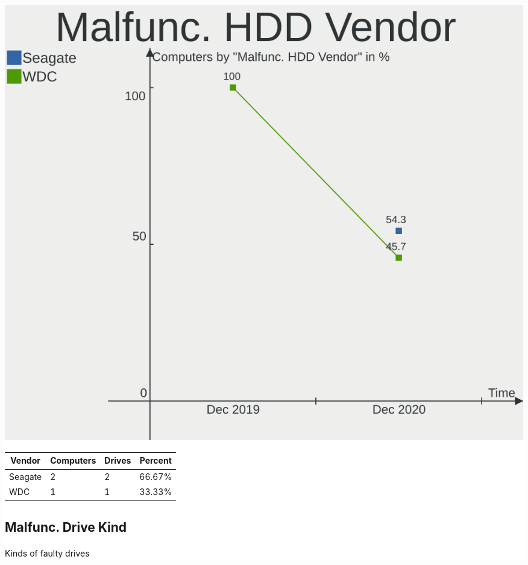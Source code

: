 ![Malfunc. HDD Vendor](./images/line_chart/drive_malfunc_hdd_vendor.svg)

| Vendor  | Computers | Drives | Percent |
|---------|-----------|--------|---------|
| Seagate | 2         | 2      | 66.67%  |
| WDC     | 1         | 1      | 33.33%  |

Malfunc. Drive Kind
-------------------

Kinds of faulty drives
